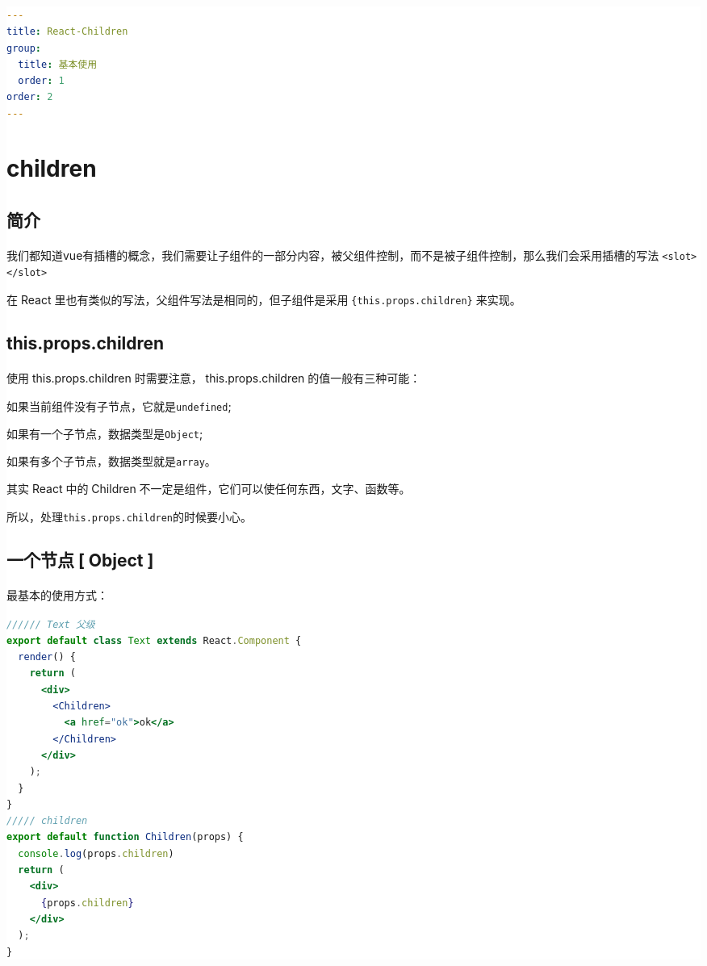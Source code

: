 ```yaml
---
title: React-Children
group:
  title: 基本使用
  order: 1
order: 2
---
```


# children

## 简介

我们都知道vue有插槽的概念，我们需要让子组件的一部分内容，被父组件控制，而不是被子组件控制，那么我们会采用插槽的写法 `<slot></slot>`

在 React 里也有类似的写法，父组件写法是相同的，但子组件是采用 `{this.props.children}` 来实现。

## this.props.children

使用 this.props.children 时需要注意， this.props.children 的值一般有三种可能：

如果当前组件没有子节点，它就是`undefined`;

如果有一个子节点，数据类型是`Object`;

如果有多个子节点，数据类型就是`array`。

其实 React 中的 Children 不一定是组件，它们可以使任何东西，文字、函数等。

所以，处理`this.props.children`的时候要小心。

## 一个节点 [ Object ]

最基本的使用方式：

```jsx | pure
////// Text 父级
export default class Text extends React.Component {
  render() {
    return (
      <div>
        <Children>
          <a href="ok">ok</a>
        </Children>
      </div>
    );
  }
}
///// children
export default function Children(props) {
  console.log(props.children)
  return (
    <div>
      {props.children}
    </div>
  );
}

```
